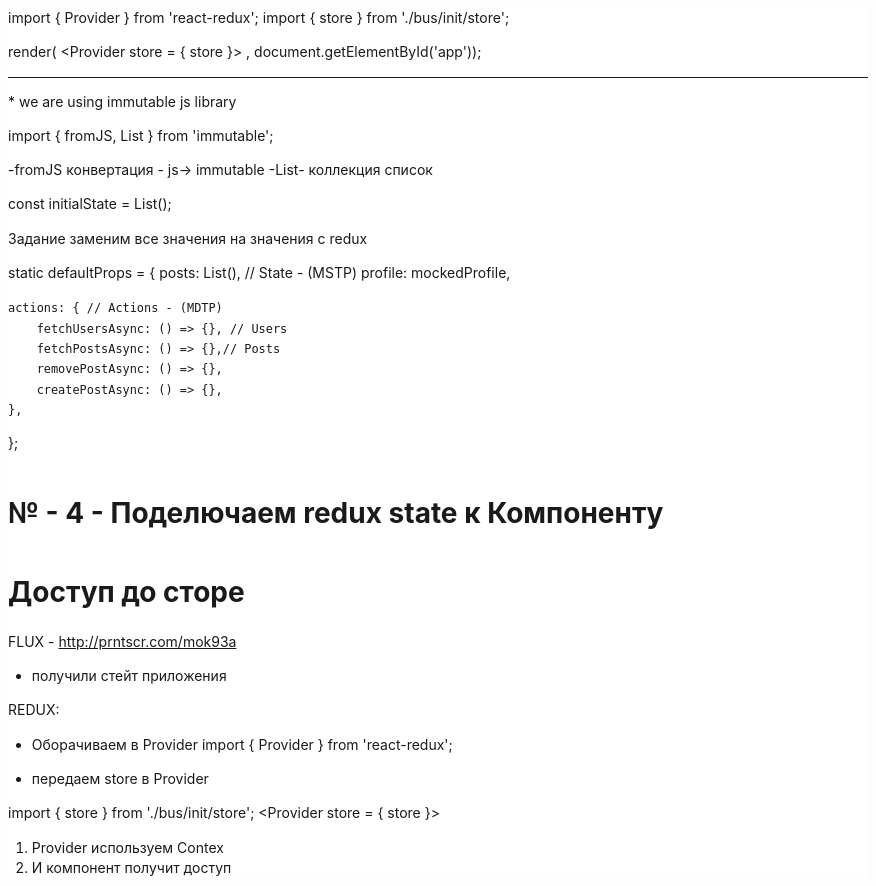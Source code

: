 import { Provider } from 'react-redux';
import { store } from './bus/init/store';

render(
    <Provider store = { store }>
        <Route>
            <App />
        </Route>
    </Provider>, document.getElementById('app'));



<hr />
* we are using immutable js library

import { fromJS, List } from 'immutable';

-fromJS конвертация - js-> immutable
-List- коллекция список

const initialState = List();


Задание 
заменим все значения на значения с redux

static defaultProps = {
    posts:   List(), // State - (MSTP)
    profile: mockedProfile,

    actions: { // Actions - (MDTP)
        fetchUsersAsync: () => {}, // Users
        fetchPostsAsync: () => {},// Posts
        removePostAsync: () => {},
        createPostAsync: () => {},
    },
};

# № - 4 - Поделючаем redux state к Компоненту 
# Доступ до сторе  

FLUX -  http://prntscr.com/mok93a
- получили стейт приложения 

REDUX:
* Оборачиваем в Provider
import { Provider } from 'react-redux';

* передаем store в Provider 

import { store } from './bus/init/store';
<Provider store = { store }>

  1) Provider используем Contex
  2) И компонент получит доступ 
